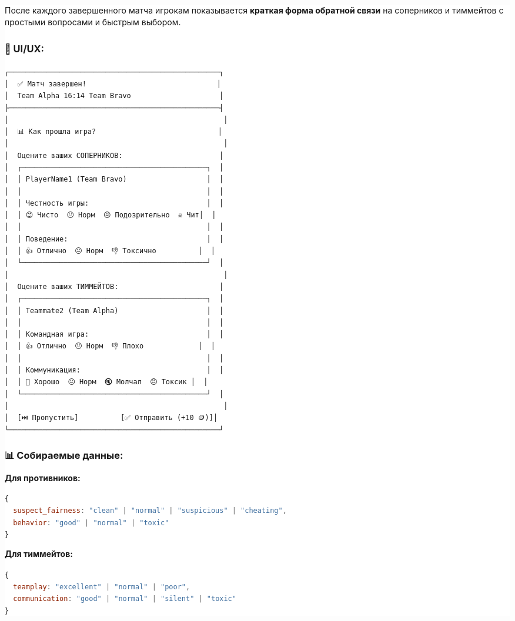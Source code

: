 После каждого завершенного матча игрокам показывается **краткая форма обратной связи** на соперников и тиммейтов с простыми вопросами и быстрым выбором.

### 🎨 UI/UX:

```
┌──────────────────────────────────────────────────┐
│  ✅ Матч завершен!                               │
│  Team Alpha 16:14 Team Bravo                     │
├──────────────────────────────────────────────────┤
│                                                   │
│  📊 Как прошла игра?                             │
│                                                   │
│  Оцените ваших СОПЕРНИКОВ:                       │
│  ┌────────────────────────────────────────────┐  │
│  │ PlayerName1 (Team Bravo)                   │  │
│  │                                            │  │
│  │ Честность игры:                            │  │
│  │ 😊 Чисто  😐 Норм  😠 Подозрительно  ☠️ Чит│  │
│  │                                            │  │
│  │ Поведение:                                 │  │
│  │ 👍 Отлично  😐 Норм  👎 Токсично          │  │
│  └────────────────────────────────────────────┘  │
│                                                   │
│  Оцените ваших ТИММЕЙТОВ:                        │
│  ┌────────────────────────────────────────────┐  │
│  │ Teammate2 (Team Alpha)                     │  │
│  │                                            │  │
│  │ Командная игра:                            │  │
│  │ 👍 Отлично  😐 Норм  👎 Плохо             │  │
│  │                                            │  │
│  │ Коммуникация:                              │  │
│  │ 💬 Хорошо  😐 Норм  🔇 Молчал  😠 Токсик │  │
│  └────────────────────────────────────────────┘  │
│                                                   │
│  [⏭️ Пропустить]          [✅ Отправить (+10 🪙)]│
└──────────────────────────────────────────────────┘
```

### 📊 Собираемые данные:

**Для противников:**
```javascript
{
  suspect_fairness: "clean" | "normal" | "suspicious" | "cheating",
  behavior: "good" | "normal" | "toxic"
}
```

**Для тиммейтов:**
```javascript
{
  teamplay: "excellent" | "normal" | "poor",
  communication: "good" | "normal" | "silent" | "toxic"
}
```
